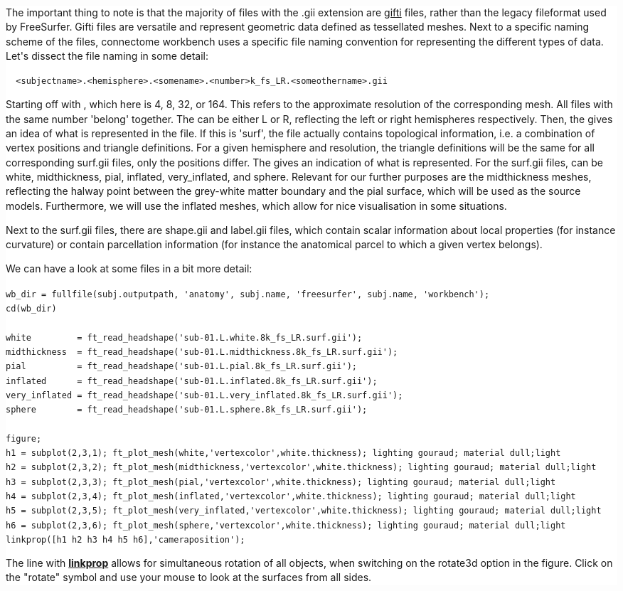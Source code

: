 The important thing to note is that the majority of files with the .gii extension are [gifti](https://www.nitrc.org/frs/?group_id=75) files, rather than the legacy fileformat used by FreeSurfer. Gifti files are versatile and represent geometric data defined as tessellated meshes. Next to a specific naming scheme of the files, connectome workbench uses a specific file naming convention for representing the different types of data. Let's dissect the file naming in some detail:

      <subjectname>.<hemisphere>.<somename>.<number>k_fs_LR.<someothername>.gii

Starting off with <number>, which here is 4, 8, 32, or 164. This refers to the approximate resolution of the corresponding mesh. All files with the same number 'belong' together. The <hemisphere> can be either L or R, reflecting the left or right hemispheres respectively. Then, the <someothername> gives an idea of what is represented in the file. If this is 'surf', the file actually contains topological information, i.e. a combination of vertex positions and triangle definitions. For a given hemisphere and resolution, the triangle definitions will be the same for all corresponding surf.gii files, only the positions differ. The <somename> gives an indication of what is represented. For the surf.gii files, <somename> can be white, midthickness, pial, inflated, very_inflated, and sphere. Relevant for our further purposes are the midthickness meshes, reflecting the halway point between the grey-white matter boundary and the pial surface, which will be used as the source models. Furthermore, we will use the inflated meshes, which allow for nice visualisation in some situations.

Next to the surf.gii files, there are shape.gii and label.gii files, which contain scalar information about local properties (for instance curvature) or contain parcellation information (for instance the anatomical parcel to which a given vertex belongs).

We can have a look at some files in a bit more detail:

    wb_dir = fullfile(subj.outputpath, 'anatomy', subj.name, 'freesurfer', subj.name, 'workbench');
    cd(wb_dir)

    white         = ft_read_headshape('sub-01.L.white.8k_fs_LR.surf.gii');
    midthickness  = ft_read_headshape('sub-01.L.midthickness.8k_fs_LR.surf.gii');
    pial          = ft_read_headshape('sub-01.L.pial.8k_fs_LR.surf.gii');
    inflated      = ft_read_headshape('sub-01.L.inflated.8k_fs_LR.surf.gii');
    very_inflated = ft_read_headshape('sub-01.L.very_inflated.8k_fs_LR.surf.gii');
    sphere        = ft_read_headshape('sub-01.L.sphere.8k_fs_LR.surf.gii');

    figure;
    h1 = subplot(2,3,1); ft_plot_mesh(white,'vertexcolor',white.thickness); lighting gouraud; material dull;light
    h2 = subplot(2,3,2); ft_plot_mesh(midthickness,'vertexcolor',white.thickness); lighting gouraud; material dull;light
    h3 = subplot(2,3,3); ft_plot_mesh(pial,'vertexcolor',white.thickness); lighting gouraud; material dull;light
    h4 = subplot(2,3,4); ft_plot_mesh(inflated,'vertexcolor',white.thickness); lighting gouraud; material dull;light
    h5 = subplot(2,3,5); ft_plot_mesh(very_inflated,'vertexcolor',white.thickness); lighting gouraud; material dull;light
    h6 = subplot(2,3,6); ft_plot_mesh(sphere,'vertexcolor',white.thickness); lighting gouraud; material dull;light
    linkprop([h1 h2 h3 h4 h5 h6],'cameraposition');

The line with **[linkprop](https://nl.mathworks.com/help/matlab/ref/linkprop.html)** allows for simultaneous rotation of all objects, when switching on the rotate3d option in the figure. Click on the "rotate" symbol and use your mouse to look at the surfaces from all sides.
